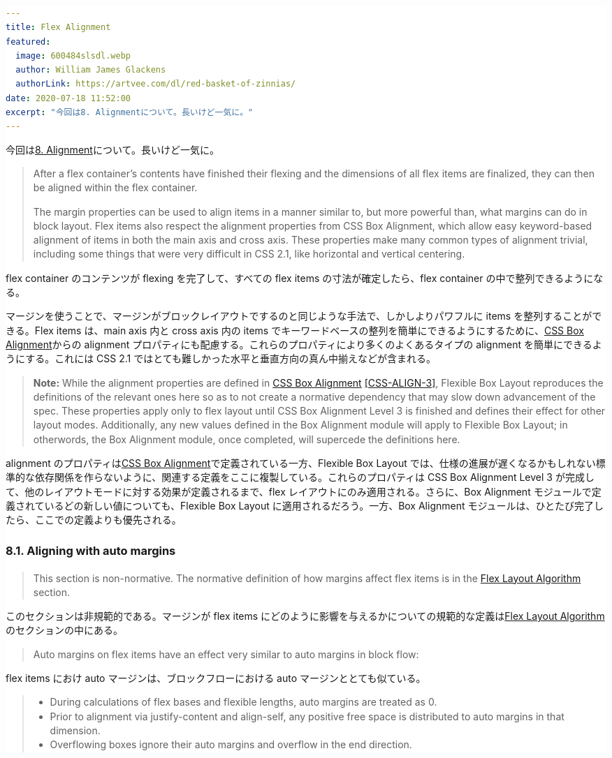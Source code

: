 ```yaml
---
title: Flex Alignment
featured:
  image: 600484slsdl.webp
  author: William James Glackens
  authorLink: https://artvee.com/dl/red-basket-of-zinnias/
date: 2020-07-18 11:52:00
excerpt: "今回は8. Alignmentについて。長いけど一気に。"
---
```


今回は[8. Alignment](https://www.w3.org/TR/css-flexbox-1/#alignment)について。長いけど一気に。

> After a flex container’s contents have finished their flexing and the dimensions of all flex items are finalized, they can then be aligned within the flex container.
>
> The margin properties can be used to align items in a manner similar to, but more powerful than, what margins can do in block layout. Flex items also respect the alignment properties from CSS Box Alignment, which allow easy keyword-based alignment of items in both the main axis and cross axis. These properties make many common types of alignment trivial, including some things that were very difficult in CSS 2.1, like horizontal and vertical centering.

flex container のコンテンツが flexing を完了して、すべての flex items の寸法が確定したら、flex container の中で整列できるようになる。

マージンを使うことで、マージンがブロックレイアウトでするのと同じような手法で、しかしよりパワフルに items を整列することができる。Flex items は、main axis 内と cross axis 内の items でキーワードベースの整列を簡単にできるようにするために、[CSS Box Alignment](https://www.w3.org/TR/css3-align/)からの alignment プロパティにも配慮する。これらのプロパティにより多くのよくあるタイプの alignment を簡単にできるようにする。これには CSS 2.1 ではとても難しかった水平と垂直方向の真ん中揃えなどが含まれる。

> **Note:** While the alignment properties are defined in [CSS Box Alignment](https://www.w3.org/TR/css3-align/) [[CSS-ALIGN-3]](https://www.w3.org/TR/css-flexbox-1/#biblio-css-align-3), Flexible Box Layout reproduces the definitions of the relevant ones here so as to not create a normative dependency that may slow down advancement of the spec. These properties apply only to flex layout until CSS Box Alignment Level 3 is finished and defines their effect for other layout modes. Additionally, any new values defined in the Box Alignment module will apply to Flexible Box Layout; in otherwords, the Box Alignment module, once completed, will supercede the definitions here.

alignment のプロパティは[CSS Box Alignment](https://www.w3.org/TR/css3-align/)で定義されている一方、Flexible Box Layout では、仕様の進展が遅くなるかもしれない標準的な依存関係を作らないように、関連する定義をここに複製している。これらのプロパティは CSS Box Alignment Level 3 が完成して、他のレイアウトモードに対する効果が定義されるまで、flex レイアウトにのみ適用される。さらに、Box Alignment モジュールで定義されているどの新しい値についても、Flexible Box Layout に適用されるだろう。一方、Box Alignment モジュールは、ひとたび完了したら、ここでの定義よりも優先される。

### 8.1. Aligning with auto margins

> This section is non-normative. The normative definition of how margins affect flex items is in the [Flex Layout Algorithm](https://www.w3.org/TR/css-flexbox-1/#layout-algorithm) section.

このセクションは非規範的である。マージンが flex items にどのように影響を与えるかについての規範的な定義は[Flex Layout Algorithm](https://www.w3.org/TR/css-flexbox-1/#layout-algorithm)のセクションの中にある。

> Auto margins on flex items have an effect very similar to auto margins in block flow:

flex items におけ auto マージンは、ブロックフローにおける auto マージンととても似ている。

> - During calculations of flex bases and flexible lengths, auto margins are treated as 0.
> - Prior to alignment via justify-content and align-self, any positive free space is distributed to auto margins in that dimension.
> - Overflowing boxes ignore their auto margins and overflow in the end direction.
